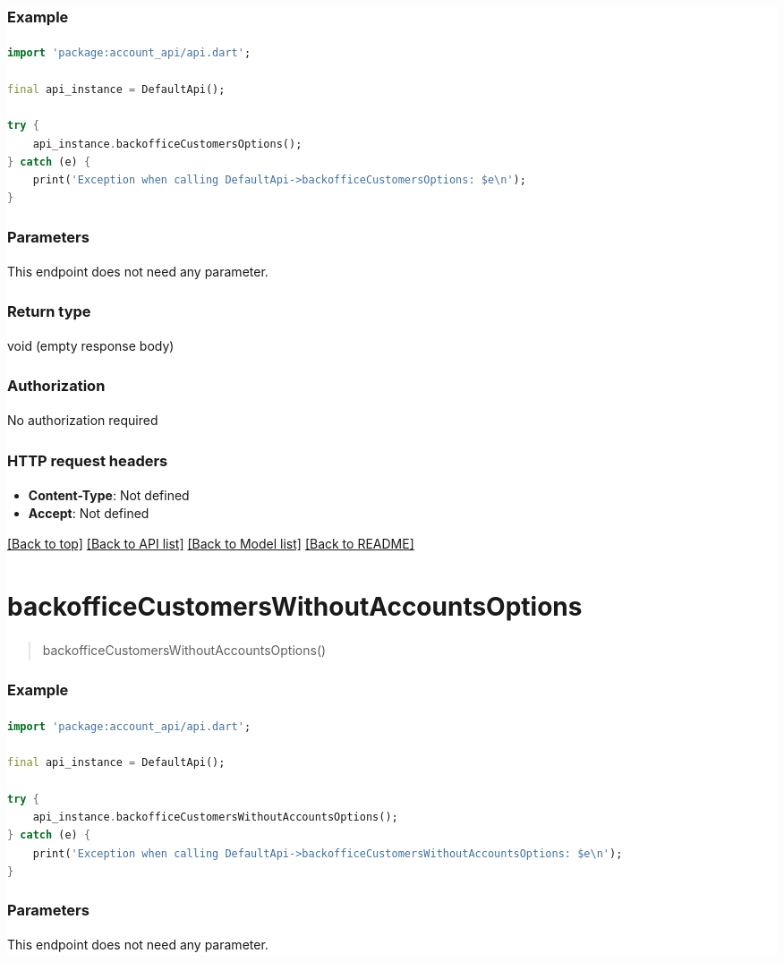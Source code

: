 

### Example
```dart
import 'package:account_api/api.dart';

final api_instance = DefaultApi();

try {
    api_instance.backofficeCustomersOptions();
} catch (e) {
    print('Exception when calling DefaultApi->backofficeCustomersOptions: $e\n');
}
```

### Parameters
This endpoint does not need any parameter.

### Return type

void (empty response body)

### Authorization

No authorization required

### HTTP request headers

 - **Content-Type**: Not defined
 - **Accept**: Not defined

[[Back to top]](#) [[Back to API list]](../README.md#documentation-for-api-endpoints) [[Back to Model list]](../README.md#documentation-for-models) [[Back to README]](../README.md)

# **backofficeCustomersWithoutAccountsOptions**
> backofficeCustomersWithoutAccountsOptions()



### Example
```dart
import 'package:account_api/api.dart';

final api_instance = DefaultApi();

try {
    api_instance.backofficeCustomersWithoutAccountsOptions();
} catch (e) {
    print('Exception when calling DefaultApi->backofficeCustomersWithoutAccountsOptions: $e\n');
}
```

### Parameters
This endpoint does not need any parameter.
